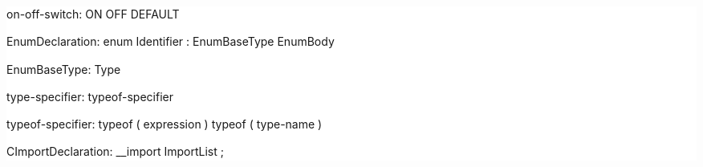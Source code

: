 on-off-switch:
    ON
    OFF
    DEFAULT

EnumDeclaration:
    enum Identifier : EnumBaseType EnumBody

EnumBaseType:
    Type

type-specifier:
    typeof-specifier

typeof-specifier:
    typeof ( expression )
    typeof ( type-name )

CImportDeclaration:
    __import ImportList ;

